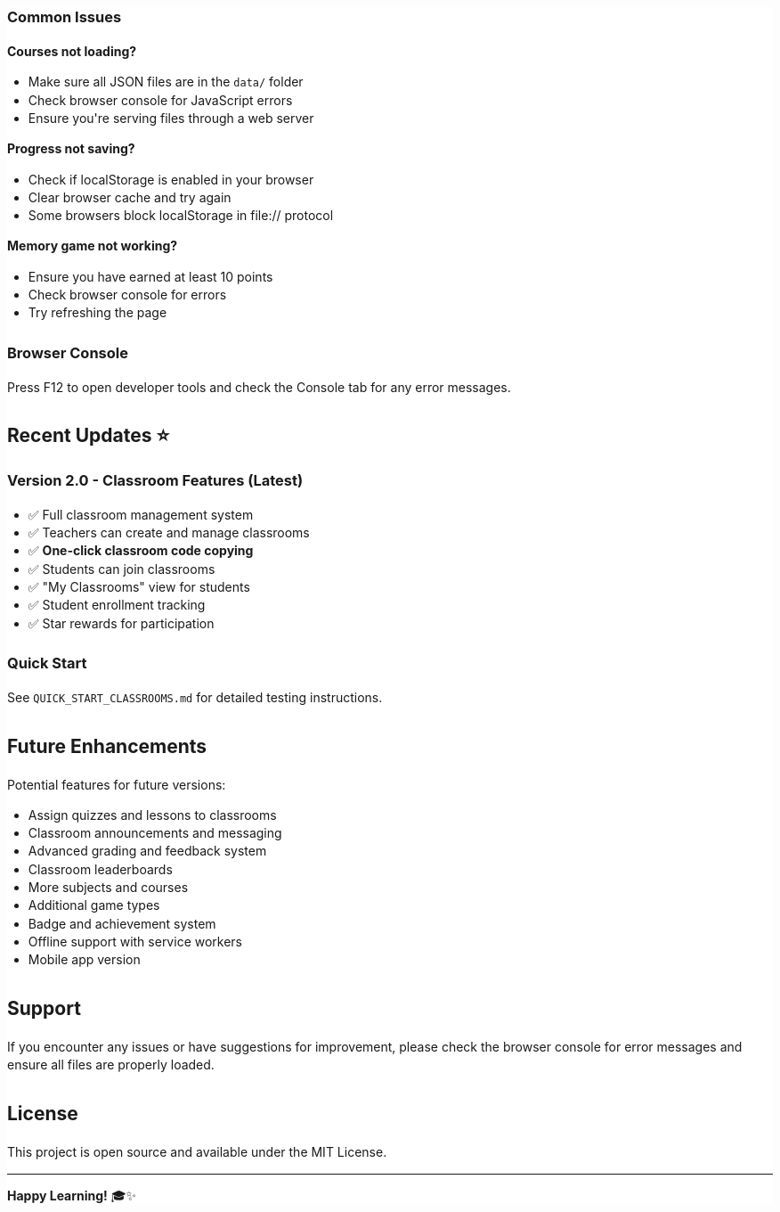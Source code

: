 ### Common Issues

**Courses not loading?**
- Make sure all JSON files are in the `data/` folder
- Check browser console for JavaScript errors
- Ensure you're serving files through a web server

**Progress not saving?**
- Check if localStorage is enabled in your browser
- Clear browser cache and try again
- Some browsers block localStorage in file:// protocol

**Memory game not working?**
- Ensure you have earned at least 10 points
- Check browser console for errors
- Try refreshing the page

### Browser Console
Press F12 to open developer tools and check the Console tab for any error messages.

## Recent Updates ⭐

### Version 2.0 - Classroom Features (Latest)
- ✅ Full classroom management system
- ✅ Teachers can create and manage classrooms
- ✅ **One-click classroom code copying**
- ✅ Students can join classrooms
- ✅ "My Classrooms" view for students
- ✅ Student enrollment tracking
- ✅ Star rewards for participation

### Quick Start
See `QUICK_START_CLASSROOMS.md` for detailed testing instructions.

## Future Enhancements

Potential features for future versions:
- Assign quizzes and lessons to classrooms
- Classroom announcements and messaging
- Advanced grading and feedback system
- Classroom leaderboards
- More subjects and courses
- Additional game types
- Badge and achievement system
- Offline support with service workers
- Mobile app version

## Support

If you encounter any issues or have suggestions for improvement, please check the browser console for error messages and ensure all files are properly loaded.

## License

This project is open source and available under the MIT License.

---

**Happy Learning!** 🎓✨

